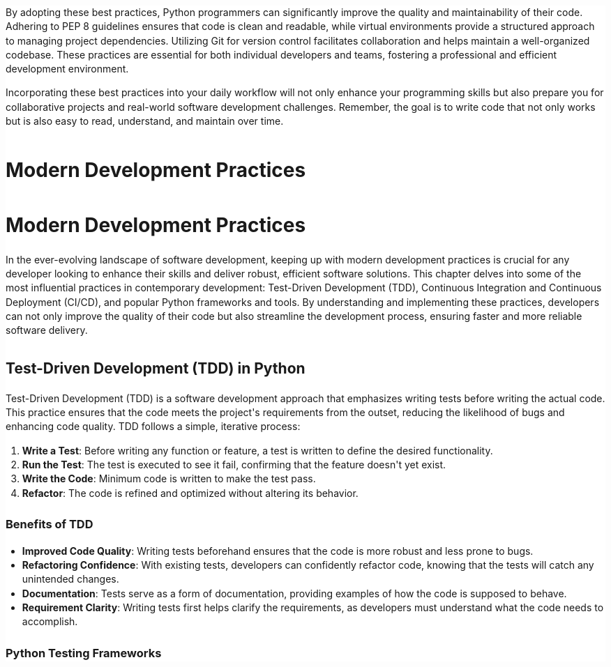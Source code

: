 By adopting these best practices, Python programmers can significantly improve the quality and maintainability of their code. Adhering to PEP 8 guidelines ensures that code is clean and readable, while virtual environments provide a structured approach to managing project dependencies. Utilizing Git for version control facilitates collaboration and helps maintain a well-organized codebase. These practices are essential for both individual developers and teams, fostering a professional and efficient development environment.

Incorporating these best practices into your daily workflow will not only enhance your programming skills but also prepare you for collaborative projects and real-world software development challenges. Remember, the goal is to write code that not only works but is also easy to read, understand, and maintain over time.

# Modern Development Practices

# Modern Development Practices

In the ever-evolving landscape of software development, keeping up with modern development practices is crucial for any developer looking to enhance their skills and deliver robust, efficient software solutions. This chapter delves into some of the most influential practices in contemporary development: Test-Driven Development (TDD), Continuous Integration and Continuous Deployment (CI/CD), and popular Python frameworks and tools. By understanding and implementing these practices, developers can not only improve the quality of their code but also streamline the development process, ensuring faster and more reliable software delivery.

## Test-Driven Development (TDD) in Python

Test-Driven Development (TDD) is a software development approach that emphasizes writing tests before writing the actual code. This practice ensures that the code meets the project's requirements from the outset, reducing the likelihood of bugs and enhancing code quality. TDD follows a simple, iterative process:

1. **Write a Test**: Before writing any function or feature, a test is written to define the desired functionality.
2. **Run the Test**: The test is executed to see it fail, confirming that the feature doesn't yet exist.
3. **Write the Code**: Minimum code is written to make the test pass.
4. **Refactor**: The code is refined and optimized without altering its behavior.

### Benefits of TDD

- **Improved Code Quality**: Writing tests beforehand ensures that the code is more robust and less prone to bugs.
- **Refactoring Confidence**: With existing tests, developers can confidently refactor code, knowing that the tests will catch any unintended changes.
- **Documentation**: Tests serve as a form of documentation, providing examples of how the code is supposed to behave.
- **Requirement Clarity**: Writing tests first helps clarify the requirements, as developers must understand what the code needs to accomplish.

### Python Testing Frameworks
